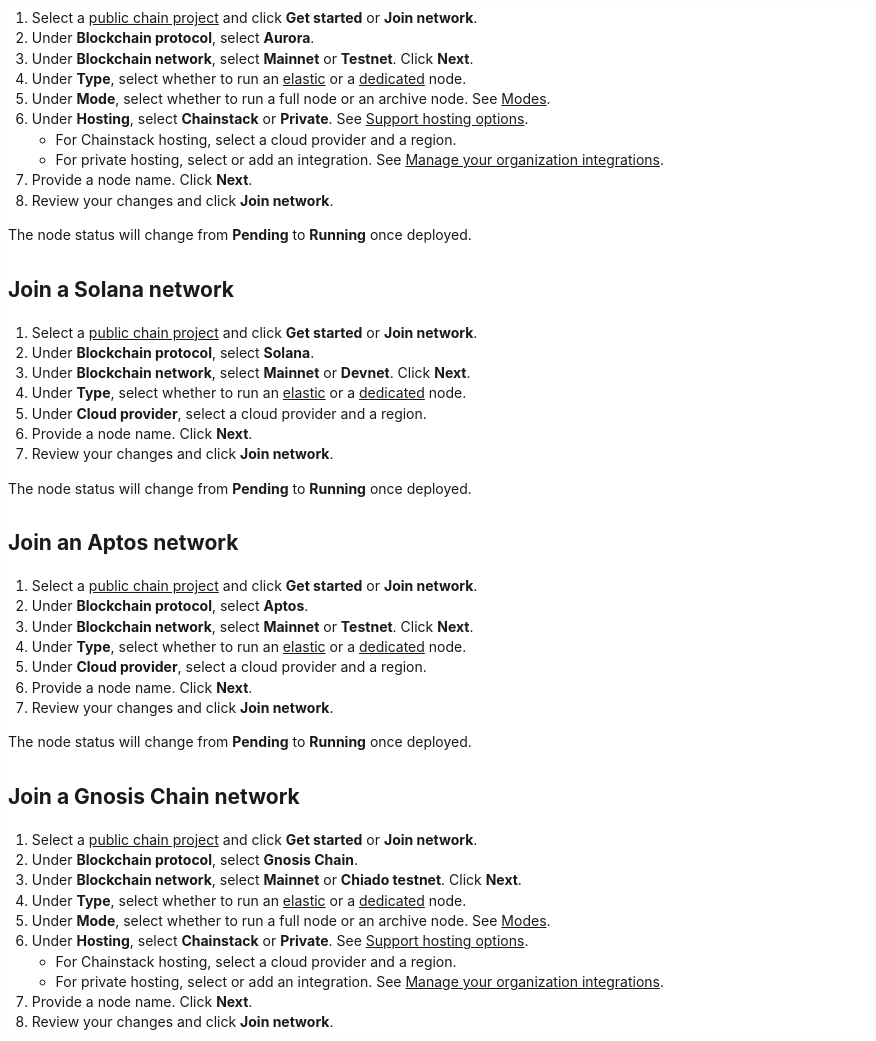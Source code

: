 1. Select a [public chain project](/glossary/public-chain-project) and click **Get started** or **Join network**.
1. Under **Blockchain protocol**, select **Aurora**.
1. Under **Blockchain network**, select **Mainnet** or **Testnet**. Click **Next**.
1. Under **Type**, select whether to run an [elastic](/glossary/elastic-node) or a [dedicated](/glossary/dedicated-node) node.
1. Under **Mode**, select whether to run a full node or an archive node. See [Modes](/operations/aurora/modes).
1. Under **Hosting**, select **Chainstack** or **Private**. See [Support hosting options](/platform/supported-hosting-options).
	* For Chainstack hosting, select a cloud provider and a region.
	* For private hosting, select or add an integration. See [Manage your organization integrations](/platform/manage-your-organization-integrations).
1. Provide a node name. Click **Next**.
1. Review your changes and click **Join network**.

The node status will change from **Pending** to **Running** once deployed.

## Join a Solana network

1. Select a [public chain project](/glossary/public-chain-project) and click **Get started** or **Join network**.
1. Under **Blockchain protocol**, select **Solana**.
1. Under **Blockchain network**, select **Mainnet** or **Devnet**. Click **Next**.
1. Under **Type**, select whether to run an [elastic](/glossary/elastic-node) or a [dedicated](/glossary/dedicated-node) node.
1. Under **Cloud provider**, select a cloud provider and a region.
1. Provide a node name. Click **Next**.
1. Review your changes and click **Join network**.

The node status will change from **Pending** to **Running** once deployed.

## Join an Aptos network

1. Select a [public chain project](/glossary/public-chain-project) and click **Get started** or **Join network**.
1. Under **Blockchain protocol**, select **Aptos**.
1. Under **Blockchain network**, select **Mainnet** or **Testnet**. Click **Next**.
1. Under **Type**, select whether to run an [elastic](/glossary/elastic-node) or a [dedicated](/glossary/dedicated-node) node.
1. Under **Cloud provider**, select a cloud provider and a region.
1. Provide a node name. Click **Next**.
1. Review your changes and click **Join network**.

The node status will change from **Pending** to **Running** once deployed.

## Join a Gnosis Chain network

1. Select a [public chain project](/glossary/public-chain-project) and click **Get started** or **Join network**.
1. Under **Blockchain protocol**, select **Gnosis Chain**.
1. Under **Blockchain network**, select **Mainnet** or **Chiado testnet**. Click **Next**.
1. Under **Type**, select whether to run an [elastic](/glossary/elastic-node) or a [dedicated](/glossary/dedicated-node) node.
1. Under **Mode**, select whether to run a full node or an archive node. See [Modes](/operations/gnosis/modes).
1. Under **Hosting**, select **Chainstack** or **Private**. See [Support hosting options](/platform/supported-hosting-options).
	* For Chainstack hosting, select a cloud provider and a region.
	* For private hosting, select or add an integration. See [Manage your organization integrations](/platform/manage-your-organization-integrations).
1. Provide a node name. Click **Next**.
1. Review your changes and click **Join network**.
